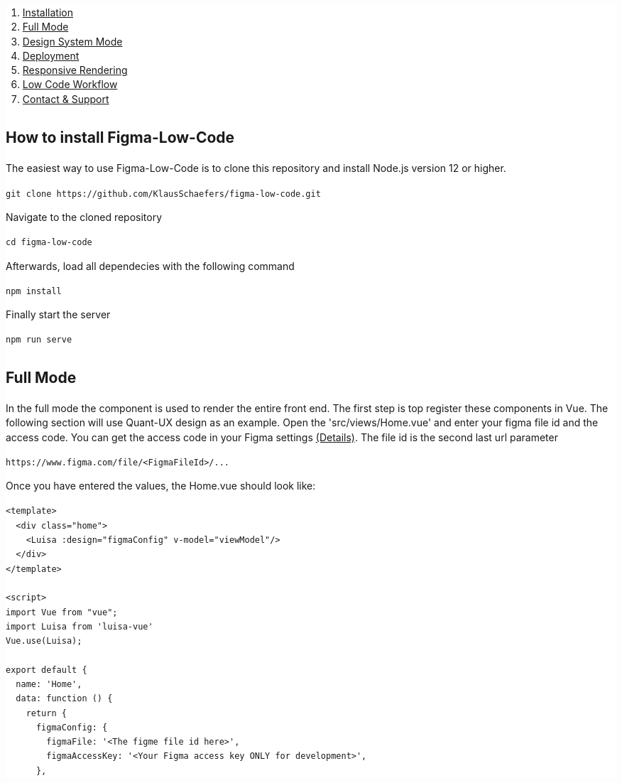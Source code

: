 1. [Installation](#How-to-install-Figma-Low-Code)
2. [Full Mode](#Full-Mode)
3. [Design System Mode](#Design-System-Mode)
4. [Deployment](#Deployment)
5. [Responsive Rendering](#Responsive-Rendering)
6. [Low Code Workflow](#Low-Code-Workflow)
7. [Contact & Support](#Contact-and-Support)


## How to install Figma-Low-Code

The easiest way to use Figma-Low-Code is to clone this repository and install Node.js version 12 or higher.

```
git clone https://github.com/KlausSchaefers/figma-low-code.git
```

Navigate to the cloned repository

```
cd figma-low-code
```

Afterwards, load all dependecies with the following command

``` sh
npm install
```

Finally start the server

``` sh
npm run serve
```


## Full Mode
In the full mode the <Luisa> component is used to render the entire front end. The first step is top register these components in Vue. The following section will use Quant-UX design as an example.  Open the 'src/views/Home.vue' and enter your figma file id and the access code. You can get the access code in your Figma settings [(Details)](https://www.figma.com/developers/api#access-tokens).
The file id is the second last url parameter

```
https://www.figma.com/file/<FigmaFileId>/...
```

Once you have entered the values, the Home.vue should look like:

``` vue
<template>
  <div class="home">
    <Luisa :design="figmaConfig" v-model="viewModel"/>
  </div>
</template>

<script>
import Vue from "vue";
import Luisa from 'luisa-vue'
Vue.use(Luisa);

export default {
  name: 'Home',
  data: function () {
    return {
      figmaConfig: {
        figmaFile: '<The figme file id here>',
        figmaAccessKey: '<Your Figma access key ONLY for development>',
      },
```